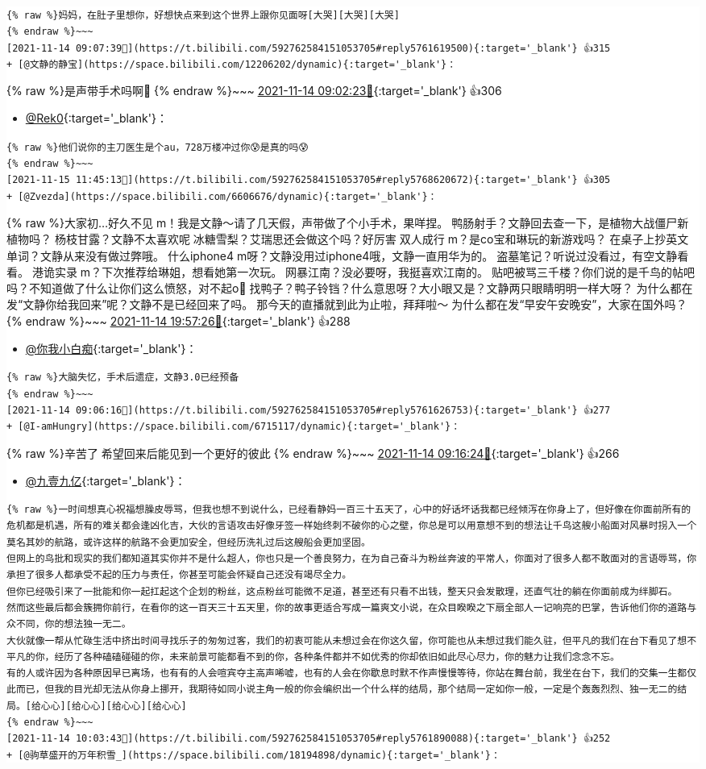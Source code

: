 ~~~
{% raw %}妈妈，在肚子里想你，好想快点来到这个世界上跟你见面呀[大哭][大哭][大哭]
{% endraw %}~~~
[2021-11-14 09:07:39🔗](https://t.bilibili.com/592762584151053705#reply5761619500){:target='_blank'} 👍315
+ [@文静的静宝](https://space.bilibili.com/12206202/dynamic){:target='_blank'}：
~~~
{% raw %}是声带手术吗啊🧐
{% endraw %}~~~
[2021-11-14 09:02:23🔗](https://t.bilibili.com/592762584151053705#reply5761602599){:target='_blank'} 👍306
+ [@Rek0](https://space.bilibili.com/24805230/dynamic){:target='_blank'}：
~~~
{% raw %}他们说你的主刀医生是个au，728万楼冲过你😰是真的吗😰
{% endraw %}~~~
[2021-11-15 11:45:13🔗](https://t.bilibili.com/592762584151053705#reply5768620672){:target='_blank'} 👍305
+ [@Zvezda](https://space.bilibili.com/6606676/dynamic){:target='_blank'}：
~~~
{% raw %}大家初…好久不见 m！我是文静～请了几天假，声带做了个小手术，果咩捏。
鸭肠射手？文静回去查一下，是植物大战僵尸新植物吗？
杨枝甘露？文静不太喜欢呢
冰糖雪梨？艾瑞思还会做这个吗？好厉害
双人成行 m？是co宝和琳玩的新游戏吗？
在桌子上抄英文单词？文静从来没有做过弊哦。
什么iphone4 m呀？文静没用过iphone4哦，文静一直用华为的。
盗墓笔记？听说过没看过，有空文静看看。
港诡实录 m？下次推荐给琳姐，想看她第一次玩。
网暴江南？没必要呀，我挺喜欢江南的。
贴吧被骂三千楼？你们说的是千鸟的帖吧吗？不知道做了什么让你们这么愤怒，对不起o🙏
找鸭子？鸭子铃铛？什么意思呀？大小眼又是？文静两只眼睛明明一样大呀？
为什么都在发“文静你给我回来”呢？文静不是已经回来了吗。
那今天的直播就到此为止啦，拜拜啦～
为什么都在发“早安午安晚安”，大家在国外吗？
{% endraw %}~~~
[2021-11-14 19:57:26🔗](https://t.bilibili.com/592762584151053705#reply5765348101){:target='_blank'} 👍288
+ [@你我小白痴](https://space.bilibili.com/10957585/dynamic){:target='_blank'}：
~~~
{% raw %}大脑失忆，手术后遗症，文静3.0已经预备
{% endraw %}~~~
[2021-11-14 09:06:16🔗](https://t.bilibili.com/592762584151053705#reply5761626753){:target='_blank'} 👍277
+ [@I-amHungry](https://space.bilibili.com/6715117/dynamic){:target='_blank'}：
~~~
{% raw %}辛苦了 希望回来后能见到一个更好的彼此
{% endraw %}~~~
[2021-11-14 09:16:24🔗](https://t.bilibili.com/592762584151053705#reply5761661322){:target='_blank'} 👍266
+ [@九壹九亿](https://space.bilibili.com/29755625/dynamic){:target='_blank'}：
~~~
{% raw %}一时间想真心祝福想臊皮辱骂，但我也想不到说什么，已经看静妈一百三十五天了，心中的好话坏话我都已经倾泻在你身上了，但好像在你面前所有的危机都是机遇，所有的难关都会逢凶化吉，大伙的言语攻击好像牙签一样始终刺不破你的心之壁，你总是可以用意想不到的想法让千鸟这艘小船面对风暴时拐入一个莫名其妙的航路，或许这样的航路不会更加安全，但经历洗礼过后这艘船会更加坚固。
但网上的鸟批和现实的我们都知道其实你并不是什么超人，你也只是一个善良努力，在为自己奋斗为粉丝奔波的平常人，你面对了很多人都不敢面对的言语辱骂，你承担了很多人都承受不起的压力与责任，你甚至可能会怀疑自己还没有竭尽全力。
但你已经吸引来了一批能和你一起扛起这个企划的粉丝，这点粉丝可能微不足道，甚至还有只看不出钱，整天只会发散理，还直气壮的躺在你面前成为绊脚石。
然而这些最后都会簇拥你前行，在看你的这一百天三十五天里，你的故事更适合写成一篇爽文小说，在众目睽睽之下扇全部人一记响亮的巴掌，告诉他们你的道路与众不同，你的想法独一无二。
大伙就像一帮从忙碌生活中挤出时间寻找乐子的匆匆过客，我们的初衷可能从未想过会在你这久留，你可能也从未想过我们能久驻，但平凡的我们在台下看见了想不平凡的你，经历了各种磕磕碰碰的你，未来前景可能都看不到的你，各种条件都并不如优秀的你却依旧如此尽心尽力，你的魅力让我们念念不忘。
有的人或许因为各种原因早已离场，也有有的人会喧宾夺主高声唏嘘，也有的人会在你歇息时默不作声慢慢等待，你站在舞台前，我坐在台下，我们的交集一生都仅此而已，但我的目光却无法从你身上挪开，我期待如同小说主角一般的你会编织出一个什么样的结局，那个结局一定如你一般，一定是个轰轰烈烈、独一无二的结局。[给心心][给心心][给心心][给心心]
{% endraw %}~~~
[2021-11-14 10:03:43🔗](https://t.bilibili.com/592762584151053705#reply5761890088){:target='_blank'} 👍252
+ [@驹草盛开的万年积雪_](https://space.bilibili.com/18194898/dynamic){:target='_blank'}：
~~~